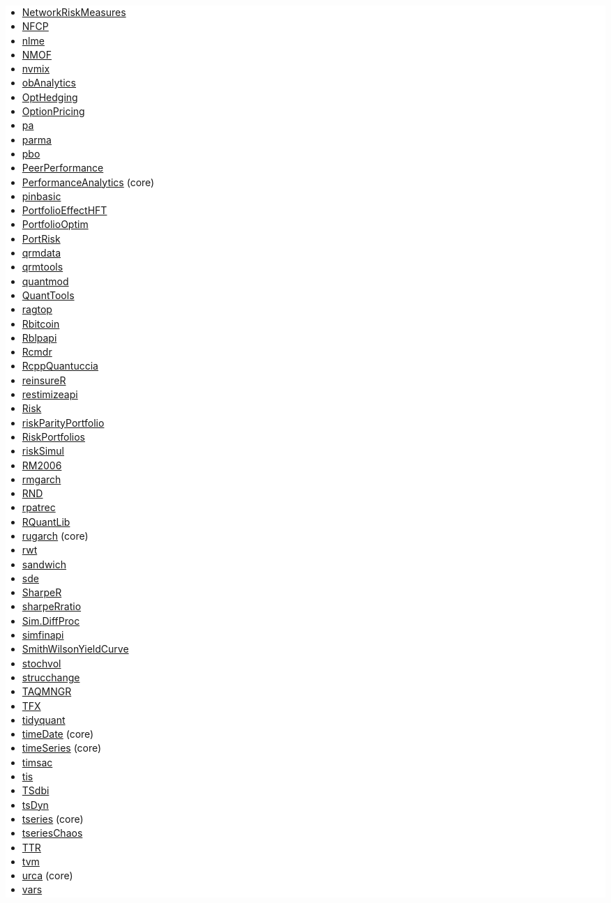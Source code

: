 -   [NetworkRiskMeasures](https://cran.r-project.org/package=NetworkRiskMeasures)
-   [NFCP](https://cran.r-project.org/package=NFCP)
-   [nlme](https://cran.r-project.org/package=nlme)
-   [NMOF](https://cran.r-project.org/package=NMOF)
-   [nvmix](https://cran.r-project.org/package=nvmix)
-   [obAnalytics](https://cran.r-project.org/package=obAnalytics)
-   [OptHedging](https://cran.r-project.org/package=OptHedging)
-   [OptionPricing](https://cran.r-project.org/package=OptionPricing)
-   [pa](https://cran.r-project.org/package=pa)
-   [parma](https://cran.r-project.org/package=parma)
-   [pbo](https://cran.r-project.org/package=pbo)
-   [PeerPerformance](https://cran.r-project.org/package=PeerPerformance)
-   [PerformanceAnalytics](https://cran.r-project.org/package=PerformanceAnalytics)
    (core)
-   [pinbasic](https://cran.r-project.org/package=pinbasic)
-   [PortfolioEffectHFT](https://cran.r-project.org/package=PortfolioEffectHFT)
-   [PortfolioOptim](https://cran.r-project.org/package=PortfolioOptim)
-   [PortRisk](https://cran.r-project.org/package=PortRisk)
-   [qrmdata](https://cran.r-project.org/package=qrmdata)
-   [qrmtools](https://cran.r-project.org/package=qrmtools)
-   [quantmod](https://cran.r-project.org/package=quantmod)
-   [QuantTools](https://cran.r-project.org/package=QuantTools)
-   [ragtop](https://cran.r-project.org/package=ragtop)
-   [Rbitcoin](https://cran.r-project.org/package=Rbitcoin)
-   [Rblpapi](https://cran.r-project.org/package=Rblpapi)
-   [Rcmdr](https://cran.r-project.org/package=Rcmdr)
-   [RcppQuantuccia](https://cran.r-project.org/package=RcppQuantuccia)
-   [reinsureR](https://cran.r-project.org/package=reinsureR)
-   [restimizeapi](https://cran.r-project.org/package=restimizeapi)
-   [Risk](https://cran.r-project.org/package=Risk)
-   [riskParityPortfolio](https://cran.r-project.org/package=riskParityPortfolio)
-   [RiskPortfolios](https://cran.r-project.org/package=RiskPortfolios)
-   [riskSimul](https://cran.r-project.org/package=riskSimul)
-   [RM2006](https://cran.r-project.org/package=RM2006)
-   [rmgarch](https://cran.r-project.org/package=rmgarch)
-   [RND](https://cran.r-project.org/package=RND)
-   [rpatrec](https://cran.r-project.org/package=rpatrec)
-   [RQuantLib](https://cran.r-project.org/package=RQuantLib)
-   [rugarch](https://cran.r-project.org/package=rugarch) (core)
-   [rwt](https://cran.r-project.org/package=rwt)
-   [sandwich](https://cran.r-project.org/package=sandwich)
-   [sde](https://cran.r-project.org/package=sde)
-   [SharpeR](https://cran.r-project.org/package=SharpeR)
-   [sharpeRratio](https://cran.r-project.org/package=sharpeRratio)
-   [Sim.DiffProc](https://cran.r-project.org/package=Sim.DiffProc)
-   [simfinapi](https://cran.r-project.org/package=simfinapi)
-   [SmithWilsonYieldCurve](https://cran.r-project.org/package=SmithWilsonYieldCurve)
-   [stochvol](https://cran.r-project.org/package=stochvol)
-   [strucchange](https://cran.r-project.org/package=strucchange)
-   [TAQMNGR](https://cran.r-project.org/package=TAQMNGR)
-   [TFX](https://cran.r-project.org/package=TFX)
-   [tidyquant](https://cran.r-project.org/package=tidyquant)
-   [timeDate](https://cran.r-project.org/package=timeDate) (core)
-   [timeSeries](https://cran.r-project.org/package=timeSeries) (core)
-   [timsac](https://cran.r-project.org/package=timsac)
-   [tis](https://cran.r-project.org/package=tis)
-   [TSdbi](https://cran.r-project.org/package=TSdbi)
-   [tsDyn](https://cran.r-project.org/package=tsDyn)
-   [tseries](https://cran.r-project.org/package=tseries) (core)
-   [tseriesChaos](https://cran.r-project.org/package=tseriesChaos)
-   [TTR](https://cran.r-project.org/package=TTR)
-   [tvm](https://cran.r-project.org/package=tvm)
-   [urca](https://cran.r-project.org/package=urca) (core)
-   [vars](https://cran.r-project.org/package=vars)